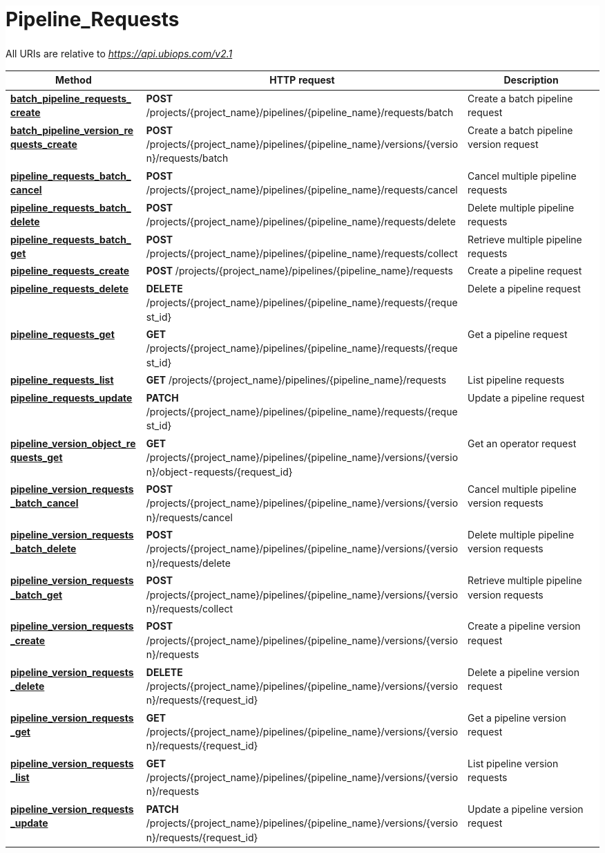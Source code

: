 # Pipeline_Requests

All URIs are relative to *https://api.ubiops.com/v2.1*

Method | HTTP request | Description
------------- | ------------- | -------------
[**batch_pipeline_requests_create**](./PipelineRequests.md#batch_pipeline_requests_create) | **POST** /projects/{project_name}/pipelines/{pipeline_name}/requests/batch | Create a batch pipeline request
[**batch_pipeline_version_requests_create**](./PipelineRequests.md#batch_pipeline_version_requests_create) | **POST** /projects/{project_name}/pipelines/{pipeline_name}/versions/{version}/requests/batch | Create a batch pipeline version request
[**pipeline_requests_batch_cancel**](./PipelineRequests.md#pipeline_requests_batch_cancel) | **POST** /projects/{project_name}/pipelines/{pipeline_name}/requests/cancel | Cancel multiple pipeline requests
[**pipeline_requests_batch_delete**](./PipelineRequests.md#pipeline_requests_batch_delete) | **POST** /projects/{project_name}/pipelines/{pipeline_name}/requests/delete | Delete multiple pipeline requests
[**pipeline_requests_batch_get**](./PipelineRequests.md#pipeline_requests_batch_get) | **POST** /projects/{project_name}/pipelines/{pipeline_name}/requests/collect | Retrieve multiple pipeline requests
[**pipeline_requests_create**](./PipelineRequests.md#pipeline_requests_create) | **POST** /projects/{project_name}/pipelines/{pipeline_name}/requests | Create a pipeline request
[**pipeline_requests_delete**](./PipelineRequests.md#pipeline_requests_delete) | **DELETE** /projects/{project_name}/pipelines/{pipeline_name}/requests/{request_id} | Delete a pipeline request
[**pipeline_requests_get**](./PipelineRequests.md#pipeline_requests_get) | **GET** /projects/{project_name}/pipelines/{pipeline_name}/requests/{request_id} | Get a pipeline request
[**pipeline_requests_list**](./PipelineRequests.md#pipeline_requests_list) | **GET** /projects/{project_name}/pipelines/{pipeline_name}/requests | List pipeline requests
[**pipeline_requests_update**](./PipelineRequests.md#pipeline_requests_update) | **PATCH** /projects/{project_name}/pipelines/{pipeline_name}/requests/{request_id} | Update a pipeline request
[**pipeline_version_object_requests_get**](./PipelineRequests.md#pipeline_version_object_requests_get) | **GET** /projects/{project_name}/pipelines/{pipeline_name}/versions/{version}/object-requests/{request_id} | Get an operator request
[**pipeline_version_requests_batch_cancel**](./PipelineRequests.md#pipeline_version_requests_batch_cancel) | **POST** /projects/{project_name}/pipelines/{pipeline_name}/versions/{version}/requests/cancel | Cancel multiple pipeline version requests
[**pipeline_version_requests_batch_delete**](./PipelineRequests.md#pipeline_version_requests_batch_delete) | **POST** /projects/{project_name}/pipelines/{pipeline_name}/versions/{version}/requests/delete | Delete multiple pipeline version requests
[**pipeline_version_requests_batch_get**](./PipelineRequests.md#pipeline_version_requests_batch_get) | **POST** /projects/{project_name}/pipelines/{pipeline_name}/versions/{version}/requests/collect | Retrieve multiple pipeline version requests
[**pipeline_version_requests_create**](./PipelineRequests.md#pipeline_version_requests_create) | **POST** /projects/{project_name}/pipelines/{pipeline_name}/versions/{version}/requests | Create a pipeline version request
[**pipeline_version_requests_delete**](./PipelineRequests.md#pipeline_version_requests_delete) | **DELETE** /projects/{project_name}/pipelines/{pipeline_name}/versions/{version}/requests/{request_id} | Delete a pipeline version request
[**pipeline_version_requests_get**](./PipelineRequests.md#pipeline_version_requests_get) | **GET** /projects/{project_name}/pipelines/{pipeline_name}/versions/{version}/requests/{request_id} | Get a pipeline version request
[**pipeline_version_requests_list**](./PipelineRequests.md#pipeline_version_requests_list) | **GET** /projects/{project_name}/pipelines/{pipeline_name}/versions/{version}/requests | List pipeline version requests
[**pipeline_version_requests_update**](./PipelineRequests.md#pipeline_version_requests_update) | **PATCH** /projects/{project_name}/pipelines/{pipeline_name}/versions/{version}/requests/{request_id} | Update a pipeline version request
